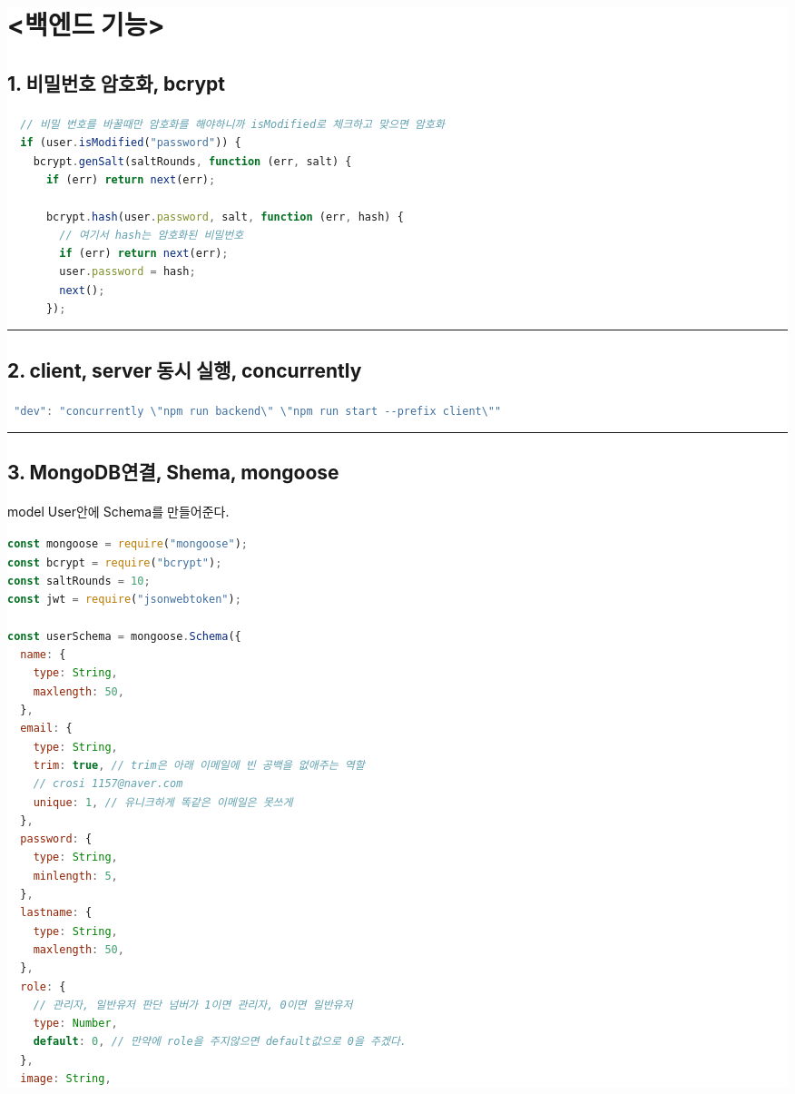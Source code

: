 # <백엔드 기능>

## 1. 비밀번호 암호화, bcrypt

```javascript
  // 비밀 번호를 바꿀때만 암호화를 해야하니까 isModified로 체크하고 맞으면 암호화
  if (user.isModified("password")) {
    bcrypt.genSalt(saltRounds, function (err, salt) {
      if (err) return next(err);

      bcrypt.hash(user.password, salt, function (err, hash) {
        // 여기서 hash는 암호화된 비밀번호
        if (err) return next(err);
        user.password = hash;
        next();
      });
```

---

## 2. client, server 동시 실행, concurrently

```javascript
 "dev": "concurrently \"npm run backend\" \"npm run start --prefix client\""
```

---

## 3. MongoDB연결, Shema, mongoose

model User안에 Schema를 만들어준다.

```javascript
const mongoose = require("mongoose");
const bcrypt = require("bcrypt");
const saltRounds = 10;
const jwt = require("jsonwebtoken");

const userSchema = mongoose.Schema({
  name: {
    type: String,
    maxlength: 50,
  },
  email: {
    type: String,
    trim: true, // trim은 아래 이메일에 빈 공백을 없애주는 역할
    // crosi 1157@naver.com
    unique: 1, // 유니크하게 똑같은 이메일은 못쓰게
  },
  password: {
    type: String,
    minlength: 5,
  },
  lastname: {
    type: String,
    maxlength: 50,
  },
  role: {
    // 관리자, 일반유저 판단 넘버가 1이면 관리자, 0이면 일반유저
    type: Number,
    default: 0, // 만약에 role을 주지않으면 default값으로 0을 주겠다.
  },
  image: String,
```